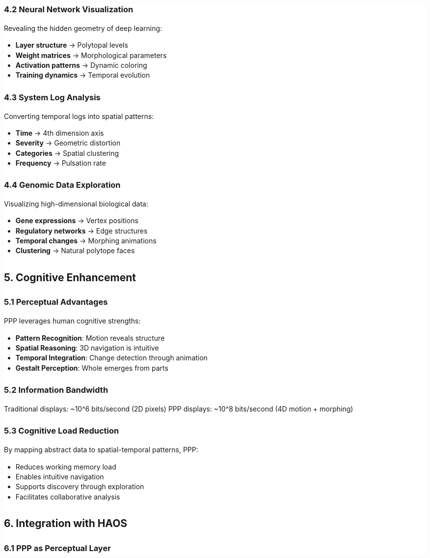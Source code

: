 ### 4.2 Neural Network Visualization

Revealing the hidden geometry of deep learning:
- **Layer structure** → Polytopal levels
- **Weight matrices** → Morphological parameters
- **Activation patterns** → Dynamic coloring
- **Training dynamics** → Temporal evolution

### 4.3 System Log Analysis

Converting temporal logs into spatial patterns:
- **Time** → 4th dimension axis
- **Severity** → Geometric distortion
- **Categories** → Spatial clustering
- **Frequency** → Pulsation rate

### 4.4 Genomic Data Exploration

Visualizing high-dimensional biological data:
- **Gene expressions** → Vertex positions
- **Regulatory networks** → Edge structures
- **Temporal changes** → Morphing animations
- **Clustering** → Natural polytope faces

## 5. Cognitive Enhancement

### 5.1 Perceptual Advantages

PPP leverages human cognitive strengths:
- **Pattern Recognition**: Motion reveals structure
- **Spatial Reasoning**: 3D navigation is intuitive
- **Temporal Integration**: Change detection through animation
- **Gestalt Perception**: Whole emerges from parts

### 5.2 Information Bandwidth

Traditional displays: ~10^6 bits/second (2D pixels)
PPP displays: ~10^8 bits/second (4D motion + morphing)

### 5.3 Cognitive Load Reduction

By mapping abstract data to spatial-temporal patterns, PPP:
- Reduces working memory load
- Enables intuitive navigation
- Supports discovery through exploration
- Facilitates collaborative analysis

## 6. Integration with HAOS

### 6.1 PPP as Perceptual Layer
